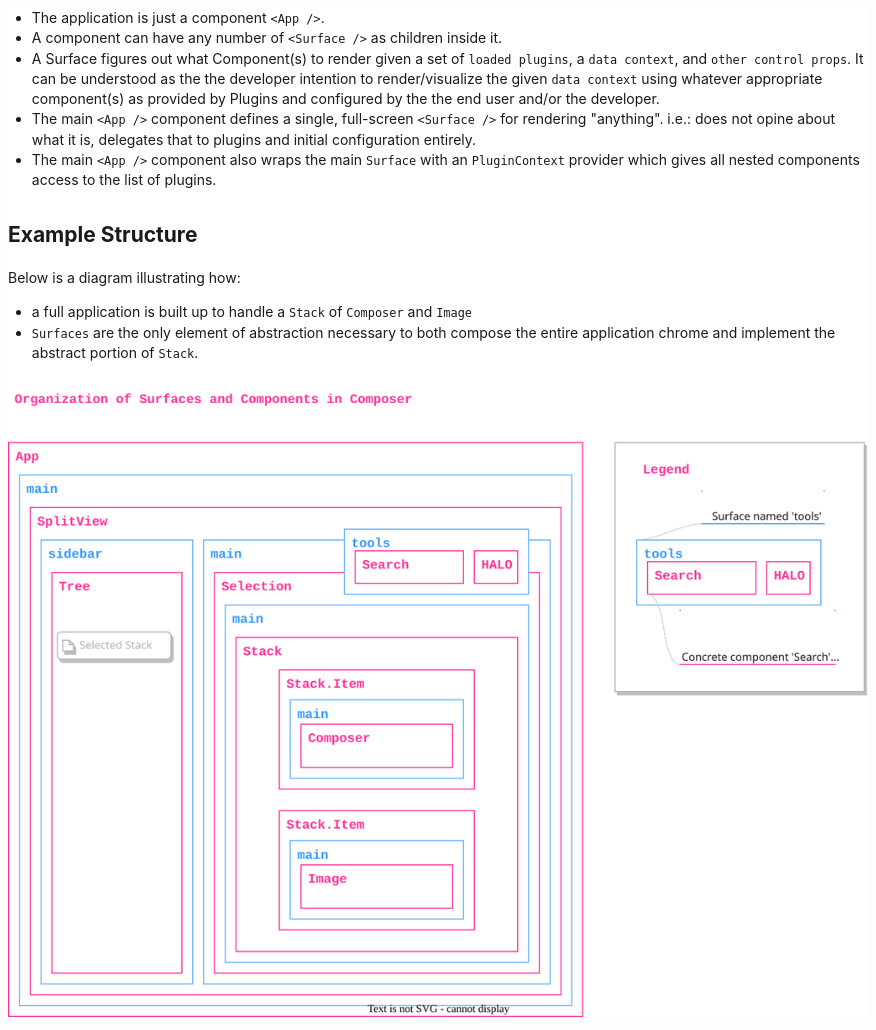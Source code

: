 - The application is just a component `<App />`.
- A component can have any number of `<Surface />` as children inside it.
- A Surface figures out what Component(s) to render given a set of `loaded plugins`, a `data context`, and `other control props`. It can be understood as the the developer intention to render/visualize the given `data context` using whatever appropriate component(s) as provided by Plugins and configured by the the end user and/or the developer.
- The main `<App />` component defines a single, full-screen `<Surface />` for rendering "anything". i.e.: does not opine about what it is, delegates that to plugins and initial configuration entirely.
- The main `<App />` component also wraps the main `Surface` with an `PluginContext` provider which gives all nested components access to the list of plugins.

## Example Structure

Below is a diagram illustrating how:

- a full application is built up to handle a `Stack` of `Composer` and `Image`
- `Surfaces` are the only element of abstraction necessary to both compose the entire application chrome and implement the abstract portion of `Stack`.

![Composer Structural Diagram](./composer.drawio.svg)
